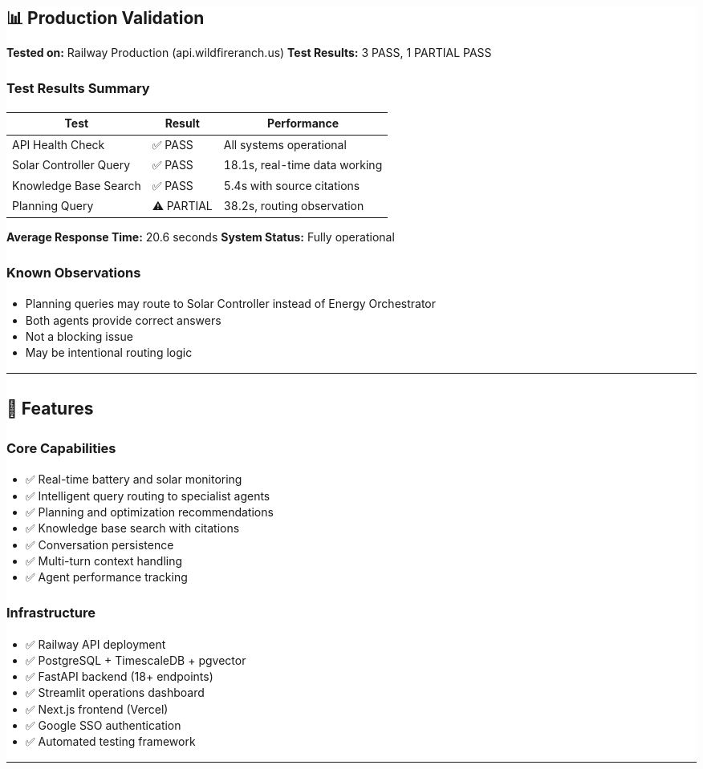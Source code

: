 
## 📊 Production Validation

**Tested on:** Railway Production (api.wildfireranch.us)
**Test Results:** 3 PASS, 1 PARTIAL PASS

### Test Results Summary

| Test | Result | Performance |
|------|--------|-------------|
| API Health Check | ✅ PASS | All systems operational |
| Solar Controller Query | ✅ PASS | 18.1s, real-time data working |
| Knowledge Base Search | ✅ PASS | 5.4s with source citations |
| Planning Query | ⚠️ PARTIAL | 38.2s, routing observation |

**Average Response Time:** 20.6 seconds
**System Status:** Fully operational

### Known Observations
- Planning queries may route to Solar Controller instead of Energy Orchestrator
- Both agents provide correct answers
- Not a blocking issue
- May be intentional routing logic

---

## 🚀 Features

### Core Capabilities
- ✅ Real-time battery and solar monitoring
- ✅ Intelligent query routing to specialist agents
- ✅ Planning and optimization recommendations
- ✅ Knowledge base search with citations
- ✅ Conversation persistence
- ✅ Multi-turn context handling
- ✅ Agent performance tracking

### Infrastructure
- ✅ Railway API deployment
- ✅ PostgreSQL + TimescaleDB + pgvector
- ✅ FastAPI backend (18+ endpoints)
- ✅ Streamlit operations dashboard
- ✅ Next.js frontend (Vercel)
- ✅ Google SSO authentication
- ✅ Automated testing framework

---

